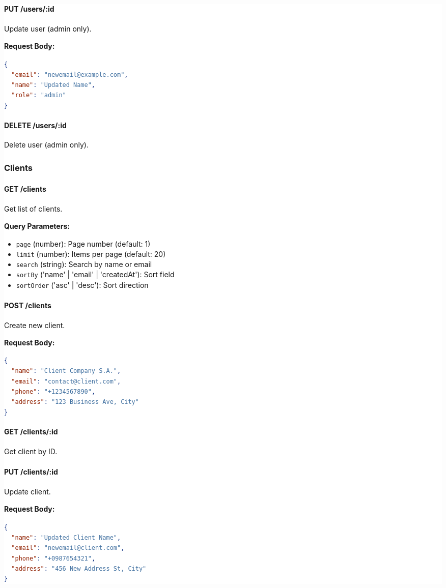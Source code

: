#### PUT /users/:id
Update user (admin only).

**Request Body:**
```json
{
  "email": "newemail@example.com",
  "name": "Updated Name",
  "role": "admin"
}
```

#### DELETE /users/:id
Delete user (admin only).

### Clients

#### GET /clients
Get list of clients.

**Query Parameters:**
- `page` (number): Page number (default: 1)
- `limit` (number): Items per page (default: 20)
- `search` (string): Search by name or email
- `sortBy` ('name' | 'email' | 'createdAt'): Sort field
- `sortOrder` ('asc' | 'desc'): Sort direction

#### POST /clients
Create new client.

**Request Body:**
```json
{
  "name": "Client Company S.A.",
  "email": "contact@client.com",
  "phone": "+1234567890",
  "address": "123 Business Ave, City"
}
```

#### GET /clients/:id
Get client by ID.

#### PUT /clients/:id
Update client.

**Request Body:**
```json
{
  "name": "Updated Client Name",
  "email": "newemail@client.com",
  "phone": "+0987654321",
  "address": "456 New Address St, City"
}
```
